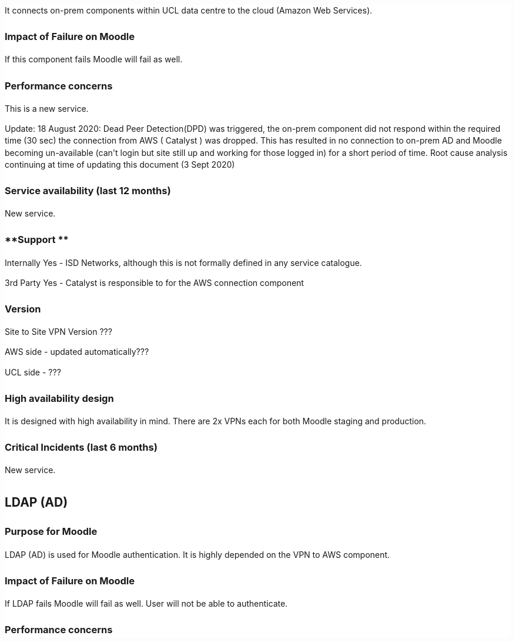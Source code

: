 It connects on-prem components within UCL data centre to the cloud (Amazon Web Services).

### Impact of Failure on Moodle

If this component fails Moodle will fail as well.

### Performance concerns

This is a new service. 

Update: 18 August 2020: Dead Peer Detection(DPD) was triggered, the on-prem component did not respond within the required time (30 sec) the connection from AWS ( Catalyst ) was dropped. This has resulted in no connection to on-prem AD and Moodle becoming un-available (can't login but site still up and working for those logged in) for a short period of time. Root cause analysis continuing at time of updating this document (3 Sept 2020)

### Service availability (last 12 months)

New service.

### **Support **

Internally Yes - ISD Networks, although this is not formally defined in any service catalogue.

3rd Party Yes - Catalyst is responsible to for the AWS connection component

### Version

Site to Site VPN Version ???

AWS side - updated automatically???

UCL side - ???

### High availability design

It is designed with high availability in mind. There are 2x VPNs each for both Moodle staging and production.

### Critical Incidents (last 6 months)

New service.

## LDAP (AD)

### Purpose for Moodle 

LDAP (AD) is used for Moodle authentication. It is highly depended on the VPN to AWS component.

### Impact of Failure on Moodle

If LDAP fails Moodle will fail as well. User will not be able to authenticate.

### Performance concerns
